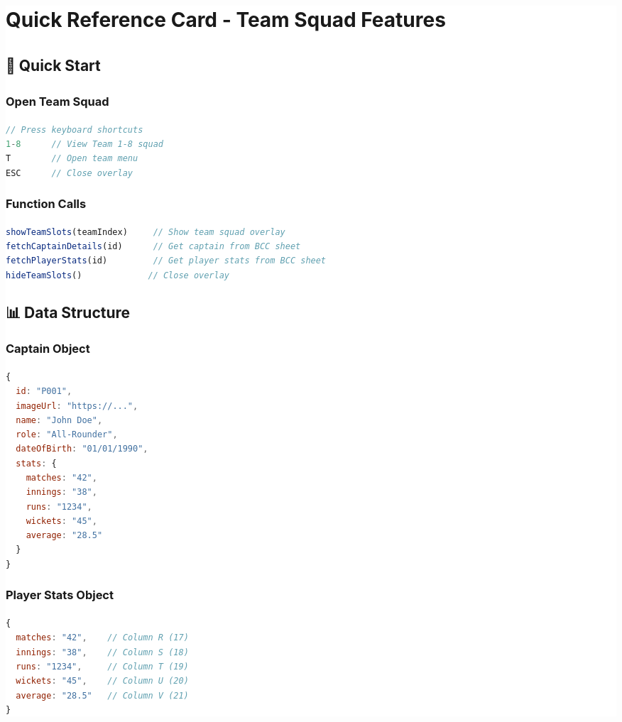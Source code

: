 # Quick Reference Card - Team Squad Features

## 🚀 Quick Start

### Open Team Squad
```javascript
// Press keyboard shortcuts
1-8      // View Team 1-8 squad
T        // Open team menu
ESC      // Close overlay
```

### Function Calls
```javascript
showTeamSlots(teamIndex)     // Show team squad overlay
fetchCaptainDetails(id)      // Get captain from BCC sheet
fetchPlayerStats(id)         // Get player stats from BCC sheet
hideTeamSlots()             // Close overlay
```

## 📊 Data Structure

### Captain Object
```javascript
{
  id: "P001",
  imageUrl: "https://...",
  name: "John Doe",
  role: "All-Rounder",
  dateOfBirth: "01/01/1990",
  stats: {
    matches: "42",
    innings: "38",
    runs: "1234",
    wickets: "45",
    average: "28.5"
  }
}
```

### Player Stats Object
```javascript
{
  matches: "42",    // Column R (17)
  innings: "38",    // Column S (18)
  runs: "1234",     // Column T (19)
  wickets: "45",    // Column U (20)
  average: "28.5"   // Column V (21)
}
```
